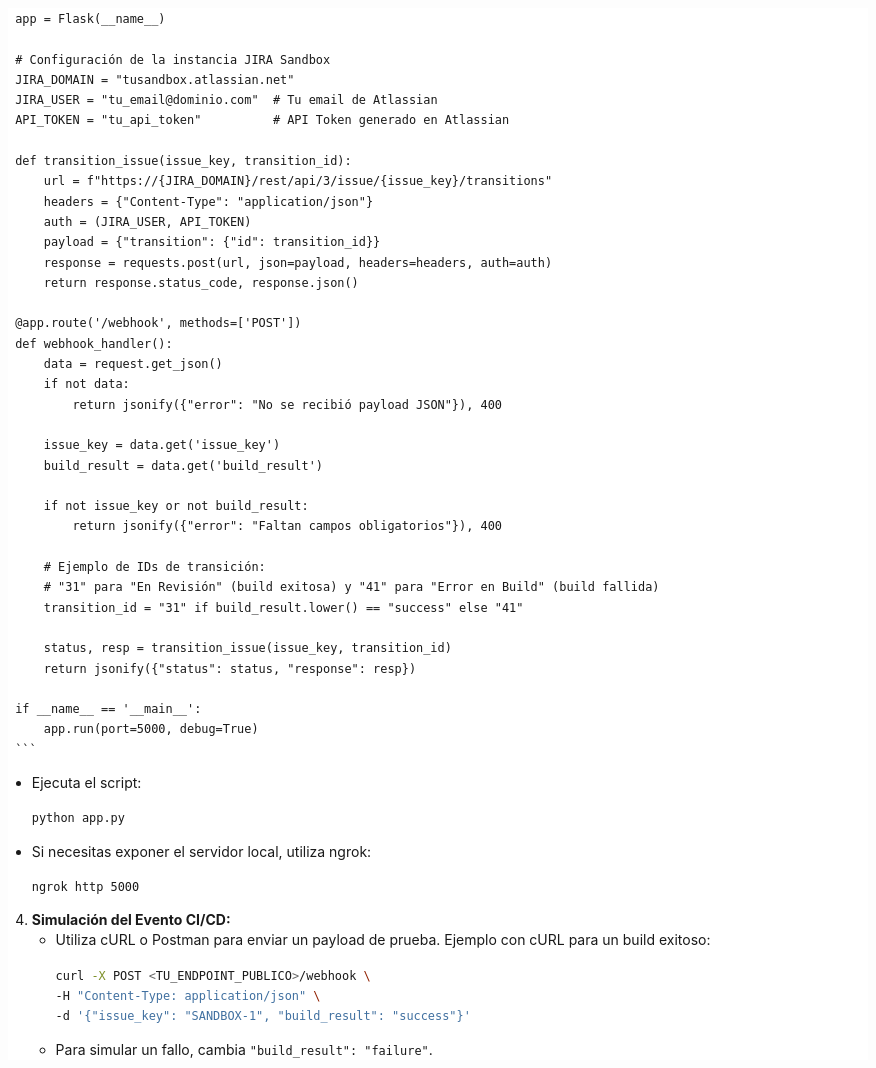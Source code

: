      app = Flask(__name__)

     # Configuración de la instancia JIRA Sandbox
     JIRA_DOMAIN = "tusandbox.atlassian.net"
     JIRA_USER = "tu_email@dominio.com"  # Tu email de Atlassian
     API_TOKEN = "tu_api_token"          # API Token generado en Atlassian

     def transition_issue(issue_key, transition_id):
         url = f"https://{JIRA_DOMAIN}/rest/api/3/issue/{issue_key}/transitions"
         headers = {"Content-Type": "application/json"}
         auth = (JIRA_USER, API_TOKEN)
         payload = {"transition": {"id": transition_id}}
         response = requests.post(url, json=payload, headers=headers, auth=auth)
         return response.status_code, response.json()

     @app.route('/webhook', methods=['POST'])
     def webhook_handler():
         data = request.get_json()
         if not data:
             return jsonify({"error": "No se recibió payload JSON"}), 400

         issue_key = data.get('issue_key')
         build_result = data.get('build_result')

         if not issue_key or not build_result:
             return jsonify({"error": "Faltan campos obligatorios"}), 400

         # Ejemplo de IDs de transición:
         # "31" para "En Revisión" (build exitosa) y "41" para "Error en Build" (build fallida)
         transition_id = "31" if build_result.lower() == "success" else "41"

         status, resp = transition_issue(issue_key, transition_id)
         return jsonify({"status": status, "response": resp})

     if __name__ == '__main__':
         app.run(port=5000, debug=True)
     ```
   - Ejecuta el script:
     ```bash
     python app.py
     ```
   - Si necesitas exponer el servidor local, utiliza ngrok:
     ```bash
     ngrok http 5000
     ```

4. **Simulación del Evento CI/CD:**  
   - Utiliza cURL o Postman para enviar un payload de prueba. Ejemplo con cURL para un build exitoso:
     ```bash
     curl -X POST <TU_ENDPOINT_PUBLICO>/webhook \
     -H "Content-Type: application/json" \
     -d '{"issue_key": "SANDBOX-1", "build_result": "success"}'
     ```
   - Para simular un fallo, cambia `"build_result": "failure"`.

